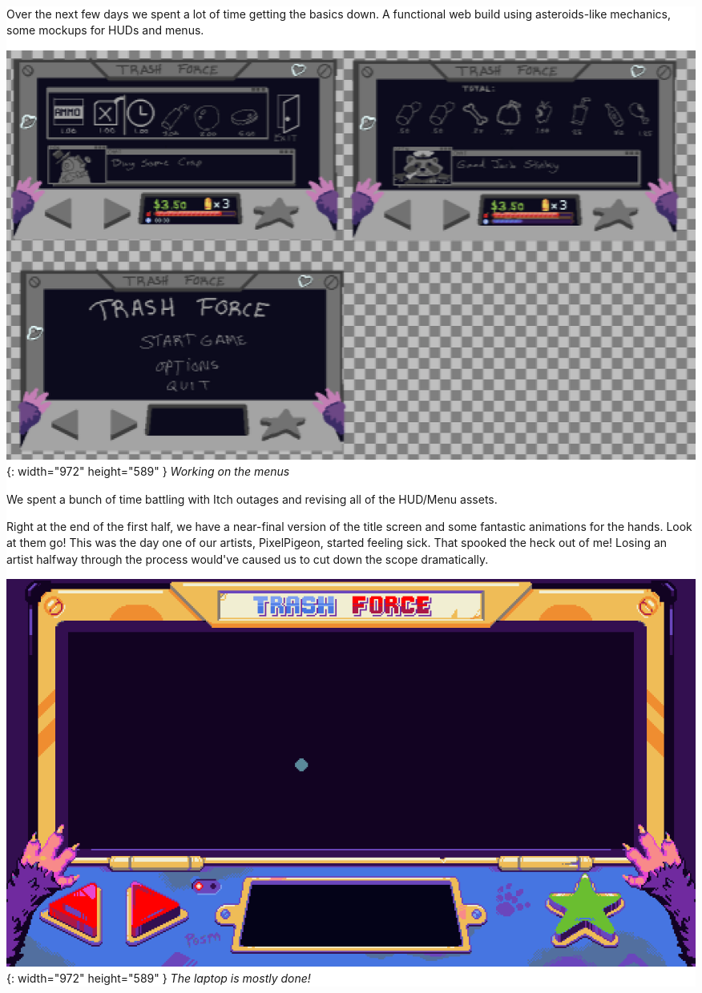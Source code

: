 Over the next few days we spent a lot of time getting the basics down. A functional web build using asteroids-like mechanics, some mockups for HUDs and menus.

![Trash Force Screenshot 3](/assets/images/posts/tf3.png){: width="972" height="589" }
_Working on the menus_

We spent a bunch of time battling with Itch outages and revising all of the HUD/Menu assets.

Right at the end of the first half, we have a near-final version of the title screen and some fantastic animations for the hands. Look at them go! This was the day one of our artists, PixelPigeon, started feeling sick. That spooked the heck out of me! Losing an artist halfway through the process would've caused us to cut down the scope dramatically.

![Trash Force Screenshot 4](/assets/images/posts/tf1.gif){: width="972" height="589" }
_The laptop is mostly done!_